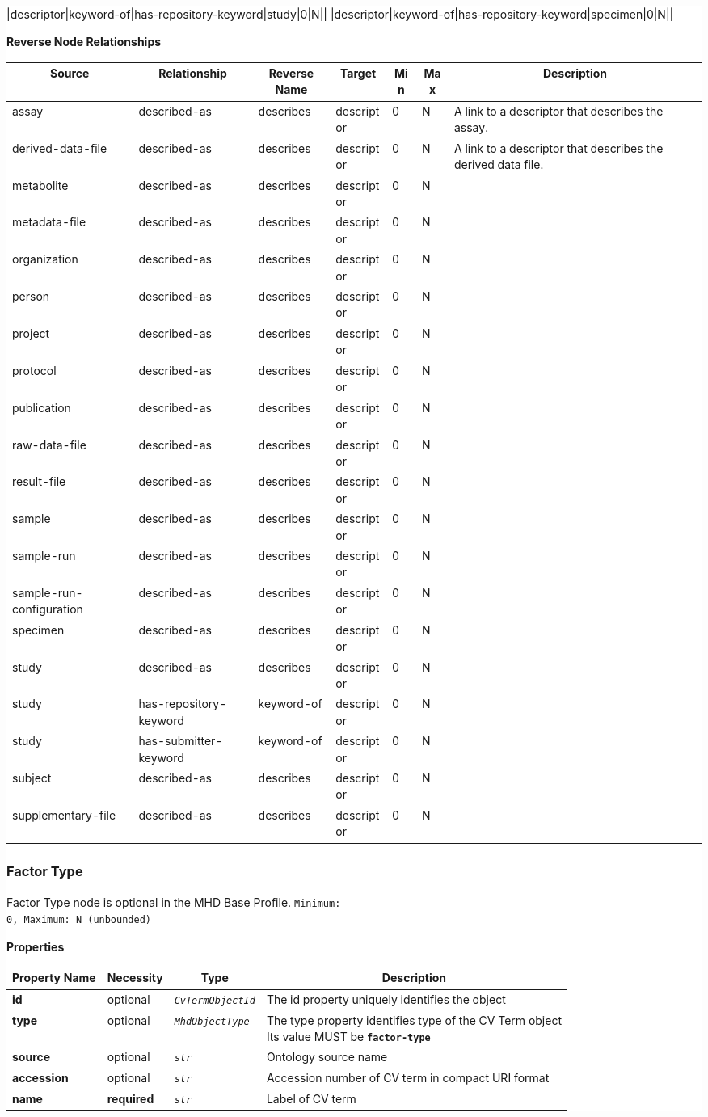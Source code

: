 |descriptor|keyword-of|has-repository-keyword|study|0|N||
|descriptor|keyword-of|has-repository-keyword|specimen|0|N||


**Reverse Node Relationships**

|Source|Relationship|Reverse Name|Target|Min|Max|Description|
|------|------------|------------|------|---|---|-----------|
|assay|described-as|describes|descriptor|0|N|A link to a descriptor that describes the assay.|
|derived-data-file|described-as|describes|descriptor|0|N|A link to a descriptor that describes the derived data file.|
|metabolite|described-as|describes|descriptor|0|N||
|metadata-file|described-as|describes|descriptor|0|N||
|organization|described-as|describes|descriptor|0|N||
|person|described-as|describes|descriptor|0|N||
|project|described-as|describes|descriptor|0|N||
|protocol|described-as|describes|descriptor|0|N||
|publication|described-as|describes|descriptor|0|N||
|raw-data-file|described-as|describes|descriptor|0|N||
|result-file|described-as|describes|descriptor|0|N||
|sample|described-as|describes|descriptor|0|N||
|sample-run|described-as|describes|descriptor|0|N||
|sample-run-configuration|described-as|describes|descriptor|0|N||
|specimen|described-as|describes|descriptor|0|N||
|study|described-as|describes|descriptor|0|N||
|study|has-repository-keyword|keyword-of|descriptor|0|N||
|study|has-submitter-keyword|keyword-of|descriptor|0|N||
|subject|described-as|describes|descriptor|0|N||
|supplementary-file|described-as|describes|descriptor|0|N||

### Factor Type

Factor Type node is optional in the  MHD Base Profile. <code>Minimum: 0, Maximum: N (unbounded) </code>

**Properties**

|Property Name|Necessity|Type|Description|
|-------------|---------|----|-----------|
|**id**|optional|<code>*CvTermObjectId*<code>|The id property uniquely identifies the object|
|**type**|optional|<code>*MhdObjectType*<code>|The type property identifies type of the CV Term object<br>Its value MUST be <code>**factor-type**</code>|
|**source**|optional|<code>*str*<code>|Ontology source name|
|**accession**|optional|<code>*str*<code>|Accession number of CV term in compact URI format|
|**name**|**required**|<code>*str*<code>|Label of CV term|
